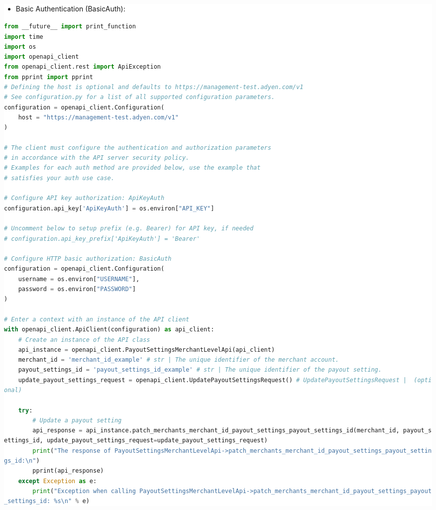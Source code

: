 * Basic Authentication (BasicAuth):
```python
from __future__ import print_function
import time
import os
import openapi_client
from openapi_client.rest import ApiException
from pprint import pprint
# Defining the host is optional and defaults to https://management-test.adyen.com/v1
# See configuration.py for a list of all supported configuration parameters.
configuration = openapi_client.Configuration(
    host = "https://management-test.adyen.com/v1"
)

# The client must configure the authentication and authorization parameters
# in accordance with the API server security policy.
# Examples for each auth method are provided below, use the example that
# satisfies your auth use case.

# Configure API key authorization: ApiKeyAuth
configuration.api_key['ApiKeyAuth'] = os.environ["API_KEY"]

# Uncomment below to setup prefix (e.g. Bearer) for API key, if needed
# configuration.api_key_prefix['ApiKeyAuth'] = 'Bearer'

# Configure HTTP basic authorization: BasicAuth
configuration = openapi_client.Configuration(
    username = os.environ["USERNAME"],
    password = os.environ["PASSWORD"]
)

# Enter a context with an instance of the API client
with openapi_client.ApiClient(configuration) as api_client:
    # Create an instance of the API class
    api_instance = openapi_client.PayoutSettingsMerchantLevelApi(api_client)
    merchant_id = 'merchant_id_example' # str | The unique identifier of the merchant account.
    payout_settings_id = 'payout_settings_id_example' # str | The unique identifier of the payout setting.
    update_payout_settings_request = openapi_client.UpdatePayoutSettingsRequest() # UpdatePayoutSettingsRequest |  (optional)

    try:
        # Update a payout setting
        api_response = api_instance.patch_merchants_merchant_id_payout_settings_payout_settings_id(merchant_id, payout_settings_id, update_payout_settings_request=update_payout_settings_request)
        print("The response of PayoutSettingsMerchantLevelApi->patch_merchants_merchant_id_payout_settings_payout_settings_id:\n")
        pprint(api_response)
    except Exception as e:
        print("Exception when calling PayoutSettingsMerchantLevelApi->patch_merchants_merchant_id_payout_settings_payout_settings_id: %s\n" % e)
```
